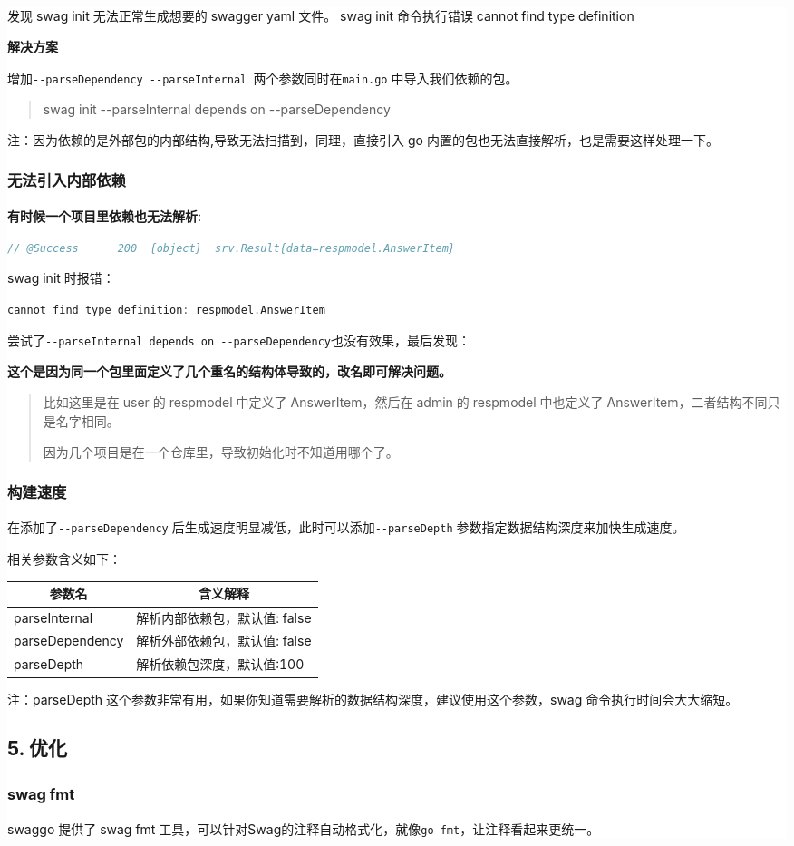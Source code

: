 发现 swag init 无法正常生成想要的 swagger yaml 文件。  swag init 命令执行错误 cannot find type definition

**解决方案**

增加`--parseDependency --parseInternal `两个参数同时在`main.go` 中导入我们依赖的包。

> swag init --parseInternal depends on --parseDependency



注：因为依赖的是外部包的内部结构,导致无法扫描到，同理，直接引入 go 内置的包也无法直接解析，也是需要这样处理一下。



### 无法引入内部依赖

**有时候一个项目里依赖也无法解析**:

```go
// @Success      200  {object}  srv.Result{data=respmodel.AnswerItem}
```

swag init 时报错：

```c
cannot find type definition: respmodel.AnswerItem
```

尝试了`--parseInternal depends on --parseDependency`也没有效果，最后发现：

**这个是因为同一个包里面定义了几个重名的结构体导致的，改名即可解决问题。**

> 比如这里是在 user 的 respmodel 中定义了 AnswerItem，然后在 admin 的 respmodel 中也定义了 AnswerItem，二者结构不同只是名字相同。
>
> 因为几个项目是在一个仓库里，导致初始化时不知道用哪个了。



### 构建速度

在添加了`--parseDependency` 后生成速度明显减低，此时可以添加`--parseDepth` 参数指定数据结构深度来加快生成速度。

相关参数含义如下：

| 参数名          | 含义解释                      |
| --------------- | ----------------------------- |
| parseInternal   | 解析内部依赖包，默认值: false |
| parseDependency | 解析外部依赖包，默认值: false |
| parseDepth      | 解析依赖包深度，默认值:100    |

注：parseDepth 这个参数非常有用，如果你知道需要解析的数据结构深度，建议使用这个参数，swag 命令执行时间会大大缩短。



## 5. 优化

### swag fmt

swaggo 提供了 swag fmt 工具，可以针对Swag的注释自动格式化，就像`go fmt`，让注释看起来更统一。
